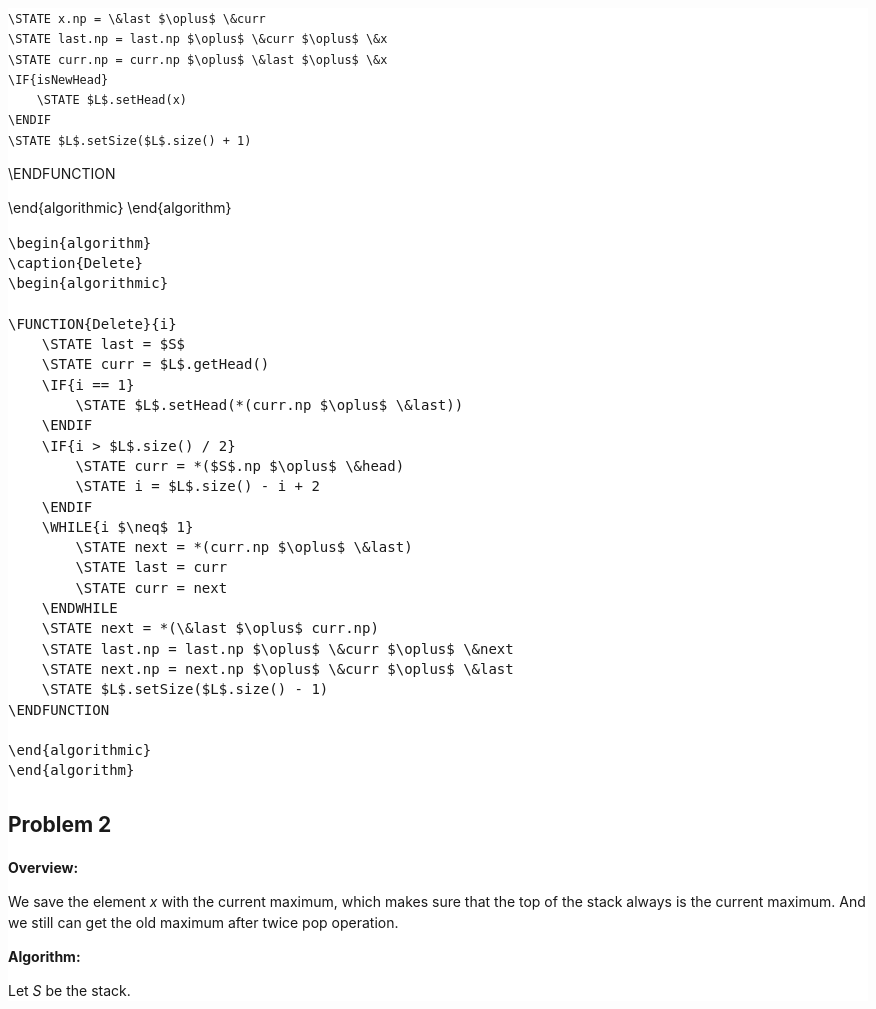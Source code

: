     \STATE x.np = \&last $\oplus$ \&curr
    \STATE last.np = last.np $\oplus$ \&curr $\oplus$ \&x
    \STATE curr.np = curr.np $\oplus$ \&last $\oplus$ \&x
    \IF{isNewHead}
        \STATE $L$.setHead(x)
    \ENDIF
    \STATE $L$.setSize($L$.size() + 1)
\ENDFUNCTION

\end{algorithmic}
\end{algorithm}
</pre>

<pre class="pseudocode">
\begin{algorithm}
\caption{Delete}
\begin{algorithmic}

\FUNCTION{Delete}{i}
    \STATE last = $S$
    \STATE curr = $L$.getHead()
    \IF{i == 1}
        \STATE $L$.setHead(*(curr.np $\oplus$ \&last))
    \ENDIF
    \IF{i > $L$.size() / 2}
        \STATE curr = *($S$.np $\oplus$ \&head)
        \STATE i = $L$.size() - i + 2
    \ENDIF
    \WHILE{i $\neq$ 1}
        \STATE next = *(curr.np $\oplus$ \&last)
        \STATE last = curr
        \STATE curr = next
    \ENDWHILE
    \STATE next = *(\&last $\oplus$ curr.np)
    \STATE last.np = last.np $\oplus$ \&curr $\oplus$ \&next
    \STATE next.np = next.np $\oplus$ \&curr $\oplus$ \&last
    \STATE $L$.setSize($L$.size() - 1)
\ENDFUNCTION

\end{algorithmic}
\end{algorithm}
</pre>


## Problem 2

**Overview:**

We save the element $x$ with the current maximum, which makes sure that the top of the stack always is the current maximum. And we still can get the old maximum after twice pop operation.

**Algorithm:**

Let $S$ be the stack.
